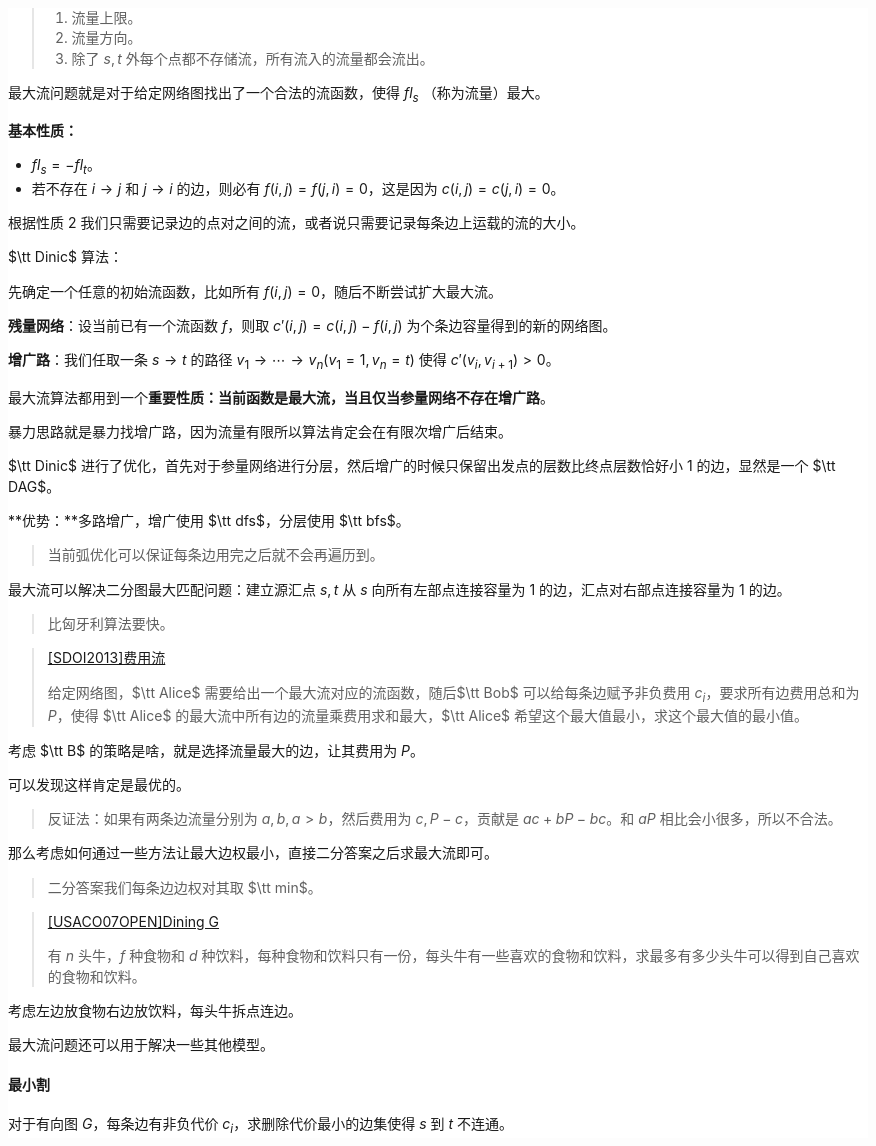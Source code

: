 > 1. 流量上限。
> 2. 流量方向。
> 3. 除了 $s, t$ 外每个点都不存储流，所有流入的流量都会流出。

最大流问题就是对于给定网络图找出了一个合法的流函数，使得 $fl_s$ （称为流量）最大。

**基本性质：**

- $fl_s = - fl_t$。
- 若不存在 $i \to j$ 和 $j \to i$ 的边，则必有 $f(i, j) = f(j, i) = 0$，这是因为 $c(i, j) = c(j, i) = 0$。

根据性质 $2$ 我们只需要记录边的点对之间的流，或者说只需要记录每条边上运载的流的大小。

$\tt Dinic$ 算法：

先确定一个任意的初始流函数，比如所有 $f(i, j) = 0$，随后不断尝试扩大最大流。

**残量网络**：设当前已有一个流函数 $f$，则取 $c'(i, j) = c(i, j) - f(i, j)$ 为个条边容量得到的新的网络图。

**增广路**：我们任取一条 $s \to t$ 的路径 $v_1 \to \cdots \to v_n(v_1 = 1, v_n = t)$ 使得 $c'(v_i, v_{i + 1}) > 0$。

最大流算法都用到一个**重要性质：当前函数是最大流，当且仅当参量网络不存在增广路**。

暴力思路就是暴力找增广路，因为流量有限所以算法肯定会在有限次增广后结束。

$\tt Dinic$ 进行了优化，首先对于参量网络进行分层，然后增广的时候只保留出发点的层数比终点层数恰好小 $1$ 的边，显然是一个 $\tt DAG$。

**优势：**多路增广，增广使用 $\tt dfs$，分层使用 $\tt bfs$。

> 当前弧优化可以保证每条边用完之后就不会再遍历到。

最大流可以解决二分图最大匹配问题：建立源汇点 $s, t$ 从 $s$ 向所有左部点连接容量为 $1$ 的边，汇点对右部点连接容量为 $1$ 的边。

> 比匈牙利算法要快。

> [[SDOI2013]费用流](https://www.luogu.com.cn/problem/P3305)
>
> 给定网络图，$\tt Alice$ 需要给出一个最大流对应的流函数，随后$\tt Bob$ 可以给每条边赋予非负费用 $c_i$，要求所有边费用总和为 $P$，使得 $\tt Alice$ 的最大流中所有边的流量乘费用求和最大，$\tt Alice$ 希望这个最大值最小，求这个最大值的最小值。

考虑 $\tt B$ 的策略是啥，就是选择流量最大的边，让其费用为 $P$。

可以发现这样肯定是最优的。

> 反证法：如果有两条边流量分别为 $a, b, a > b$，然后费用为 $c, P - c$，贡献是 $ac + bP - bc$。和 $aP$ 相比会小很多，所以不合法。

那么考虑如何通过一些方法让最大边权最小，直接二分答案之后求最大流即可。

> 二分答案我们每条边边权对其取 $\tt min$。

> [ [USACO07OPEN]Dining G](https://www.luogu.com.cn/problem/P2891)
>
> 有 $n$ 头牛，$f$ 种食物和 $d$ 种饮料，每种食物和饮料只有一份，每头牛有一些喜欢的食物和饮料，求最多有多少头牛可以得到自己喜欢的食物和饮料。

考虑左边放食物右边放饮料，每头牛拆点连边。

最大流问题还可以用于解决一些其他模型。

#### 最小割

对于有向图 $G$，每条边有非负代价 $c_i$，求删除代价最小的边集使得 $s$ 到 $t$ 不连通。
